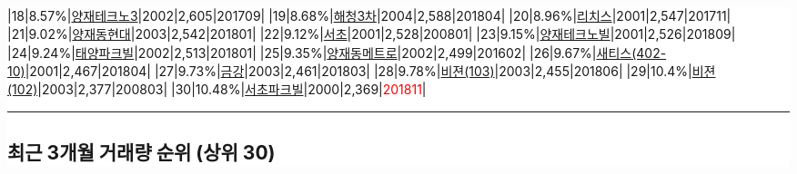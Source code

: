 |18|8.57%|[양재테크노3](https://search.naver.com/search.naver?query=%EC%84%9C%EC%9A%B8%ED%8A%B9%EB%B3%84%EC%8B%9C+%EC%84%9C%EC%B4%88%EA%B5%AC+%EC%96%91%EC%9E%AC%EB%8F%99+%EC%96%91%EC%9E%AC%ED%85%8C%ED%81%AC%EB%85%B83)|2002|2,605|201709|
|19|8.68%|[해청3차](https://search.naver.com/search.naver?query=%EC%84%9C%EC%9A%B8%ED%8A%B9%EB%B3%84%EC%8B%9C+%EC%84%9C%EC%B4%88%EA%B5%AC+%EC%96%91%EC%9E%AC%EB%8F%99+%ED%95%B4%EC%B2%AD3%EC%B0%A8)|2004|2,588|201804|
|20|8.96%|[리치스](https://search.naver.com/search.naver?query=%EC%84%9C%EC%9A%B8%ED%8A%B9%EB%B3%84%EC%8B%9C+%EC%84%9C%EC%B4%88%EA%B5%AC+%EC%96%91%EC%9E%AC%EB%8F%99+%EB%A6%AC%EC%B9%98%EC%8A%A4)|2001|2,547|201711|
|21|9.02%|[양재동현대](https://search.naver.com/search.naver?query=%EC%84%9C%EC%9A%B8%ED%8A%B9%EB%B3%84%EC%8B%9C+%EC%84%9C%EC%B4%88%EA%B5%AC+%EC%96%91%EC%9E%AC%EB%8F%99+%EC%96%91%EC%9E%AC%EB%8F%99%ED%98%84%EB%8C%80)|2003|2,542|201801|
|22|9.12%|[서초](https://search.naver.com/search.naver?query=%EC%84%9C%EC%9A%B8%ED%8A%B9%EB%B3%84%EC%8B%9C+%EC%84%9C%EC%B4%88%EA%B5%AC+%EC%96%91%EC%9E%AC%EB%8F%99+%EC%84%9C%EC%B4%88)|2001|2,528|200801|
|23|9.15%|[양재테크노빌](https://search.naver.com/search.naver?query=%EC%84%9C%EC%9A%B8%ED%8A%B9%EB%B3%84%EC%8B%9C+%EC%84%9C%EC%B4%88%EA%B5%AC+%EC%96%91%EC%9E%AC%EB%8F%99+%EC%96%91%EC%9E%AC%ED%85%8C%ED%81%AC%EB%85%B8%EB%B9%8C)|2001|2,526|201809|
|24|9.24%|[태양파크빌](https://search.naver.com/search.naver?query=%EC%84%9C%EC%9A%B8%ED%8A%B9%EB%B3%84%EC%8B%9C+%EC%84%9C%EC%B4%88%EA%B5%AC+%EC%96%91%EC%9E%AC%EB%8F%99+%ED%83%9C%EC%96%91%ED%8C%8C%ED%81%AC%EB%B9%8C)|2002|2,513|201801|
|25|9.35%|[양재동메트로](https://search.naver.com/search.naver?query=%EC%84%9C%EC%9A%B8%ED%8A%B9%EB%B3%84%EC%8B%9C+%EC%84%9C%EC%B4%88%EA%B5%AC+%EC%96%91%EC%9E%AC%EB%8F%99+%EC%96%91%EC%9E%AC%EB%8F%99%EB%A9%94%ED%8A%B8%EB%A1%9C)|2002|2,499|201602|
|26|9.67%|[새티스(402-10)](https://search.naver.com/search.naver?query=%EC%84%9C%EC%9A%B8%ED%8A%B9%EB%B3%84%EC%8B%9C+%EC%84%9C%EC%B4%88%EA%B5%AC+%EC%96%91%EC%9E%AC%EB%8F%99+%EC%83%88%ED%8B%B0%EC%8A%A4%28402-10%29)|2001|2,467|201804|
|27|9.73%|[금강](https://search.naver.com/search.naver?query=%EC%84%9C%EC%9A%B8%ED%8A%B9%EB%B3%84%EC%8B%9C+%EC%84%9C%EC%B4%88%EA%B5%AC+%EC%96%91%EC%9E%AC%EB%8F%99+%EA%B8%88%EA%B0%95)|2003|2,461|201803|
|28|9.78%|[비젼(103)](https://search.naver.com/search.naver?query=%EC%84%9C%EC%9A%B8%ED%8A%B9%EB%B3%84%EC%8B%9C+%EC%84%9C%EC%B4%88%EA%B5%AC+%EC%96%91%EC%9E%AC%EB%8F%99+%EB%B9%84%EC%A0%BC%28103%29)|2003|2,455|201806|
|29|10.4%|[비젼(102)](https://search.naver.com/search.naver?query=%EC%84%9C%EC%9A%B8%ED%8A%B9%EB%B3%84%EC%8B%9C+%EC%84%9C%EC%B4%88%EA%B5%AC+%EC%96%91%EC%9E%AC%EB%8F%99+%EB%B9%84%EC%A0%BC%28102%29)|2003|2,377|200803|
|30|10.48%|[서초파크빌](https://search.naver.com/search.naver?query=%EC%84%9C%EC%9A%B8%ED%8A%B9%EB%B3%84%EC%8B%9C+%EC%84%9C%EC%B4%88%EA%B5%AC+%EC%96%91%EC%9E%AC%EB%8F%99+%EC%84%9C%EC%B4%88%ED%8C%8C%ED%81%AC%EB%B9%8C)|2000|2,369|<span style="color:red">201811</span>|


---

## 최근 3개월 거래량 순위 (상위 30)


<div style="width:100%;">
    <canvas id="deal_count_ranking" height="250"></canvas>
</div>


<script>
new Chart(document.getElementById("deal_count_ranking"), {
    type: 'horizontalBar',
    data: {
        labels: ['파크뷰', '성영', '새티스(402-10)', '인랜드', '서초파크빌'],
        datasets: [{
            label: '실거래 수',
            data: [1, 1, 1, 1, 1],
            borderColor: "rgba(255, 0, 128, 1)",
            backgroundColor: "rgba(255, 0, 128, 0.5)",
            fill: false,
        }]
    },
    options: {
        responsive: true,
        title: {
            display: true,
            text: '최근 3개월 거래량 순위'
        },
        tooltips: {
            mode: 'index',
            intersect: false,
            callbacks: {
                title: function(tooltipItems, data) {
                    return "실거래 수:";
                },
                label: function(tooltipItem, data) {
                    return data.labels[tooltipItem.index] + ": " + tooltipItem.xLabel;
                }
            }
        },